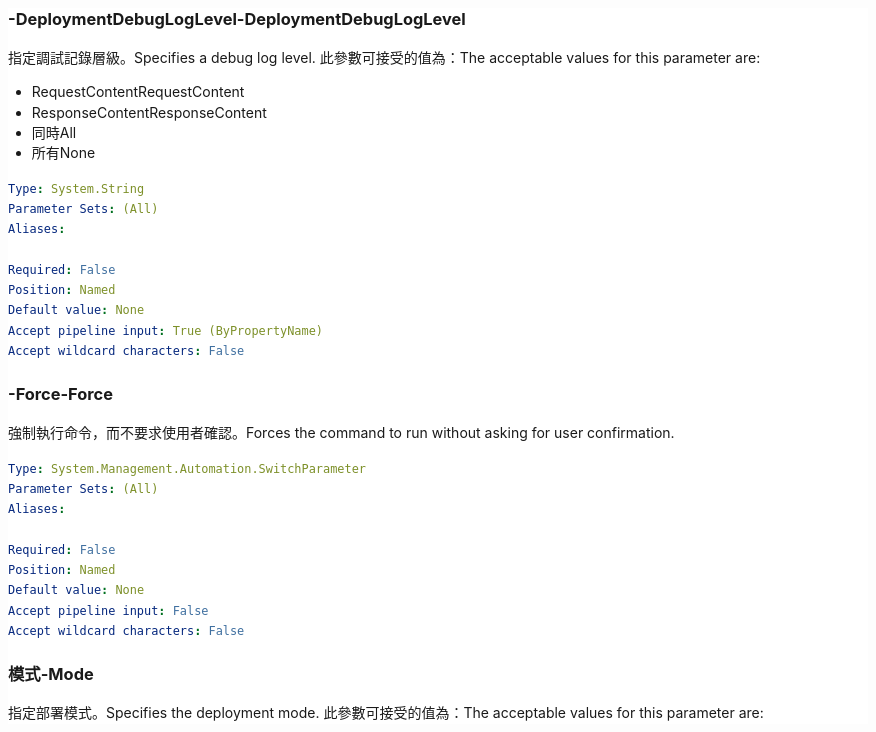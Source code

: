 ### <span data-ttu-id="f3cba-140">-DeploymentDebugLogLevel</span><span class="sxs-lookup"><span data-stu-id="f3cba-140">-DeploymentDebugLogLevel</span></span>
<span data-ttu-id="f3cba-141">指定調試記錄層級。</span><span class="sxs-lookup"><span data-stu-id="f3cba-141">Specifies a debug log level.</span></span>
<span data-ttu-id="f3cba-142">此參數可接受的值為：</span><span class="sxs-lookup"><span data-stu-id="f3cba-142">The acceptable values for this parameter are:</span></span>

- <span data-ttu-id="f3cba-143">RequestContent</span><span class="sxs-lookup"><span data-stu-id="f3cba-143">RequestContent</span></span> 
- <span data-ttu-id="f3cba-144">ResponseContent</span><span class="sxs-lookup"><span data-stu-id="f3cba-144">ResponseContent</span></span> 
- <span data-ttu-id="f3cba-145">同時</span><span class="sxs-lookup"><span data-stu-id="f3cba-145">All</span></span> 
- <span data-ttu-id="f3cba-146">所有</span><span class="sxs-lookup"><span data-stu-id="f3cba-146">None</span></span>

```yaml
Type: System.String
Parameter Sets: (All)
Aliases: 

Required: False
Position: Named
Default value: None
Accept pipeline input: True (ByPropertyName)
Accept wildcard characters: False
```

### <span data-ttu-id="f3cba-147">-Force</span><span class="sxs-lookup"><span data-stu-id="f3cba-147">-Force</span></span>
<span data-ttu-id="f3cba-148">強制執行命令，而不要求使用者確認。</span><span class="sxs-lookup"><span data-stu-id="f3cba-148">Forces the command to run without asking for user confirmation.</span></span>

```yaml
Type: System.Management.Automation.SwitchParameter
Parameter Sets: (All)
Aliases: 

Required: False
Position: Named
Default value: None
Accept pipeline input: False
Accept wildcard characters: False
```

### <span data-ttu-id="f3cba-149">模式</span><span class="sxs-lookup"><span data-stu-id="f3cba-149">-Mode</span></span>
<span data-ttu-id="f3cba-150">指定部署模式。</span><span class="sxs-lookup"><span data-stu-id="f3cba-150">Specifies the deployment mode.</span></span> <span data-ttu-id="f3cba-151">此參數可接受的值為：</span><span class="sxs-lookup"><span data-stu-id="f3cba-151">The acceptable values for this parameter are:</span></span>

